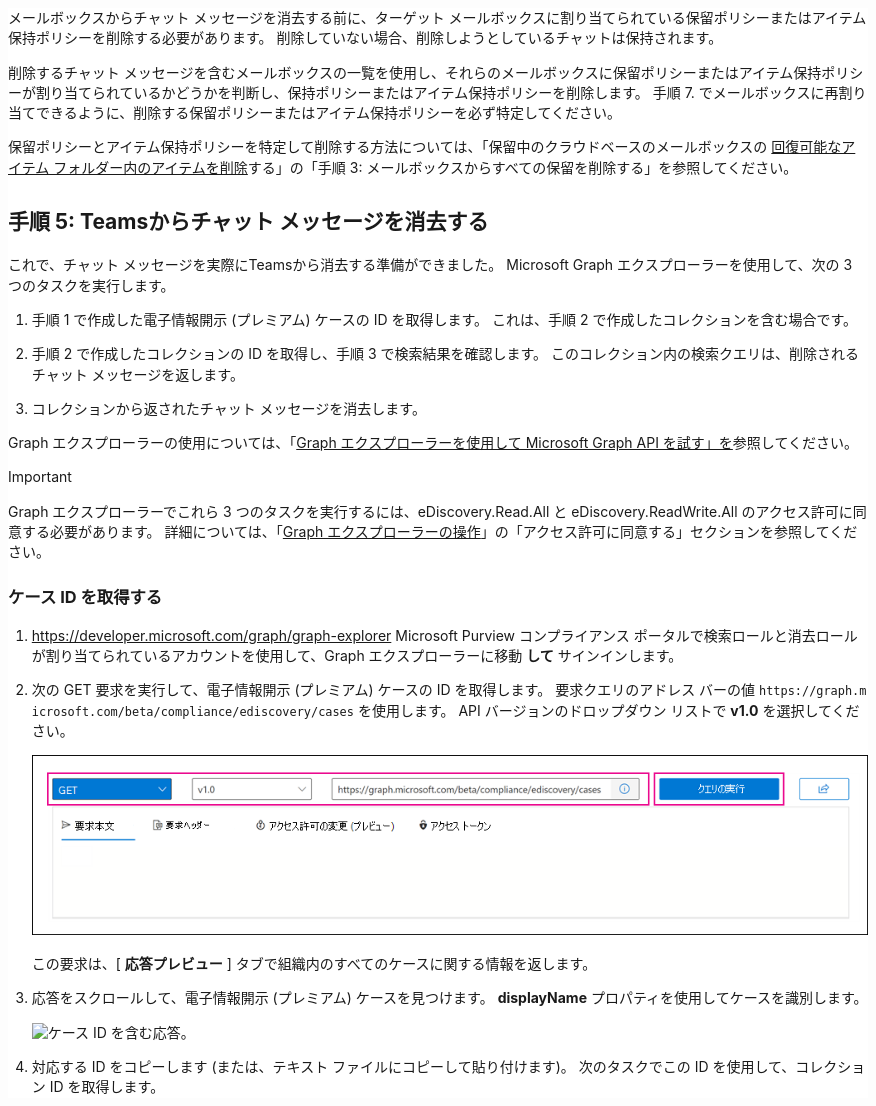 メールボックスからチャット メッセージを消去する前に、ターゲット メールボックスに割り当てられている保留ポリシーまたはアイテム保持ポリシーを削除する必要があります。 削除していない場合、削除しようとしているチャットは保持されます。

削除するチャット メッセージを含むメールボックスの一覧を使用し、それらのメールボックスに保留ポリシーまたはアイテム保持ポリシーが割り当てられているかどうかを判断し、保持ポリシーまたはアイテム保持ポリシーを削除します。 手順 7. でメールボックスに再割り当てできるように、削除する保留ポリシーまたはアイテム保持ポリシーを必ず特定してください。

保留ポリシーとアイテム保持ポリシーを特定して削除する方法については、「保留中のクラウドベースのメールボックスの [回復可能なアイテム フォルダー内のアイテムを削除](delete-items-in-the-recoverable-items-folder-of-mailboxes-on-hold.md#step-3-remove-all-holds-from-the-mailbox)する」の「手順 3: メールボックスからすべての保留を削除する」を参照してください。 

## <a name="step-5-purge-chat-messages-from-teams"></a>手順 5: Teamsからチャット メッセージを消去する

これで、チャット メッセージを実際にTeamsから消去する準備ができました。 Microsoft Graph エクスプローラーを使用して、次の 3 つのタスクを実行します。

1. 手順 1 で作成した電子情報開示 (プレミアム) ケースの ID を取得します。 これは、手順 2 で作成したコレクションを含む場合です。

2. 手順 2 で作成したコレクションの ID を取得し、手順 3 で検索結果を確認します。 このコレクション内の検索クエリは、削除されるチャット メッセージを返します。

3. コレクションから返されたチャット メッセージを消去します。

Graph エクスプローラーの使用については、「[Graph エクスプローラーを使用して Microsoft Graph API を試す」を](/graph/graph-explorer/graph-explorer-overview)参照してください。

> [!IMPORTANT]
> Graph エクスプローラーでこれら 3 つのタスクを実行するには、eDiscovery.Read.All と eDiscovery.ReadWrite.All のアクセス許可に同意する必要があります。 詳細については、「[Graph エクスプローラーの操作](/graph/graph-explorer/graph-explorer-features#consent-to-permissions)」の「アクセス許可に同意する」セクションを参照してください。

### <a name="get-the-case-id"></a>ケース ID を取得する

1. <https://developer.microsoft.com/graph/graph-explorer> Microsoft Purview コンプライアンス ポータルで検索ロールと消去ロールが割り当てられているアカウントを使用して、Graph エクスプローラーに移動 **して** サインインします。

2. 次の GET 要求を実行して、電子情報開示 (プレミアム) ケースの ID を取得します。 要求クエリのアドレス バーの値 `https://graph.microsoft.com/beta/compliance/ediscovery/cases` を使用します。 API バージョンのドロップダウン リストで **v1.0** を選択してください。

   ![ケース ID の GET 要求。](..\media\GraphGetRequestForCaseId.png)

   この要求は、[ **応答プレビュー** ] タブで組織内のすべてのケースに関する情報を返します。

3. 応答をスクロールして、電子情報開示 (プレミアム) ケースを見つけます。 **displayName** プロパティを使用してケースを識別します。

   ![ケース ID を含む応答。](..\media\GraphResponseForCaseId.png)

4. 対応する ID をコピーします (または、テキスト ファイルにコピーして貼り付けます)。 次のタスクでこの ID を使用して、コレクション ID を取得します。
